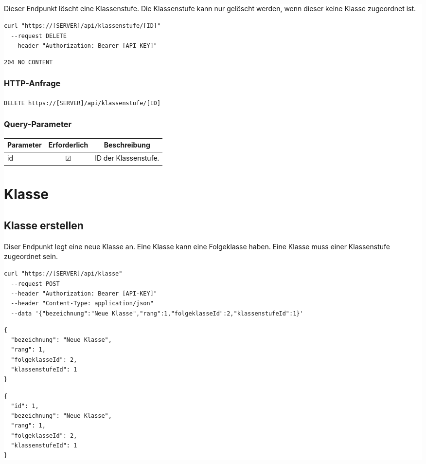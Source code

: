 Dieser Endpunkt löscht eine Klassenstufe. Die Klassenstufe kann nur gelöscht werden, wenn dieser keine Klasse zugeordnet ist.

```shell
curl "https://[SERVER]/api/klassenstufe/[ID]"
  --request DELETE
  --header "Authorization: Bearer [API-KEY]"
```

```html
204 NO CONTENT
```

### HTTP-Anfrage

`DELETE https://[SERVER]/api/klassenstufe/[ID]`

### Query-Parameter

| Parameter | Erforderlich | Beschreibung         |
| --------- | :----------: | -------------------- |
| id        |   &#x2611;   | ID der Klassenstufe. |

# Klasse

## Klasse erstellen

Diser Endpunkt legt eine neue Klasse an. Eine Klasse kann eine Folgeklasse haben. Eine Klasse muss einer Klassenstufe zugeordnet sein.

```shell
curl "https://[SERVER]/api/klasse"
  --request POST
  --header "Authorization: Bearer [API-KEY]"
  --header "Content-Type: application/json"
  --data '{"bezeichnung":"Neue Klasse","rang":1,"folgeklasseId":2,"klassenstufeId":1}'
```

```json--request
{
  "bezeichnung": "Neue Klasse",
  "rang": 1,
  "folgeklasseId": 2,
  "klassenstufeId": 1
}
```

```json--response
{
  "id": 1,
  "bezeichnung": "Neue Klasse",
  "rang": 1,
  "folgeklasseId": 2,
  "klassenstufeId": 1
}
```
